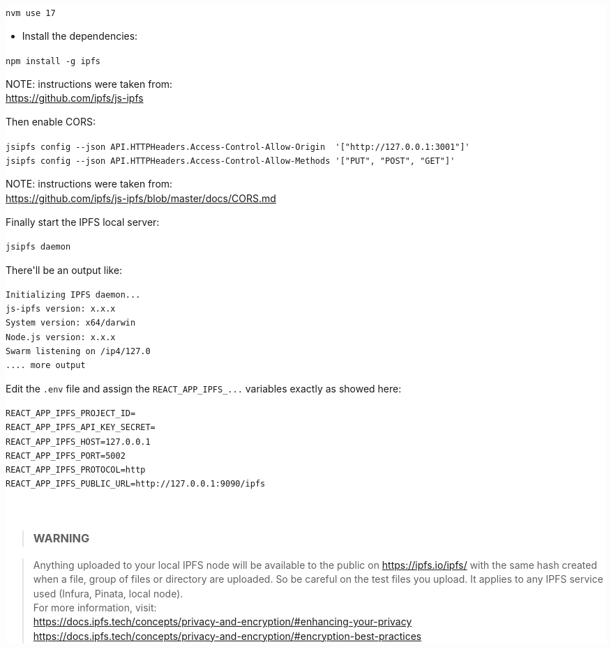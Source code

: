 ```shell
nvm use 17
```

- Install the dependencies:

```shell
npm install -g ipfs
```

NOTE: instructions were taken from:<br/>
<https://github.com/ipfs/js-ipfs><br/>

Then enable CORS:

```shell
jsipfs config --json API.HTTPHeaders.Access-Control-Allow-Origin  '["http://127.0.0.1:3001"]'
jsipfs config --json API.HTTPHeaders.Access-Control-Allow-Methods '["PUT", "POST", "GET"]'
```

NOTE: instructions were taken from:<br/>
<https://github.com/ipfs/js-ipfs/blob/master/docs/CORS.md><br/>

Finally start the IPFS local server:

```shell
jsipfs daemon
```

There'll be an output like:

```shell
Initializing IPFS daemon...
js-ipfs version: x.x.x
System version: x64/darwin
Node.js version: x.x.x
Swarm listening on /ip4/127.0
.... more output
```

Edit the `.env` file and assign the `REACT_APP_IPFS_...` variables exactly as showed here:

```shell
REACT_APP_IPFS_PROJECT_ID=
REACT_APP_IPFS_API_KEY_SECRET=
REACT_APP_IPFS_HOST=127.0.0.1
REACT_APP_IPFS_PORT=5002
REACT_APP_IPFS_PROTOCOL=http
REACT_APP_IPFS_PUBLIC_URL=http://127.0.0.1:9090/ipfs
```
<br/>

> ### WARNING

>Anything uploaded to your local IPFS node will be available to the public on <https://ipfs.io/ipfs/> with the same hash created when a file, group of files or directory are uploaded. So be careful on the test files you upload. It applies to any IPFS service used (Infura, Pinata, local node).<br/>
For more information, visit:<br/>
<https://docs.ipfs.tech/concepts/privacy-and-encryption/#enhancing-your-privacy><br />
https://docs.ipfs.tech/concepts/privacy-and-encryption/#encryption-best-practices

